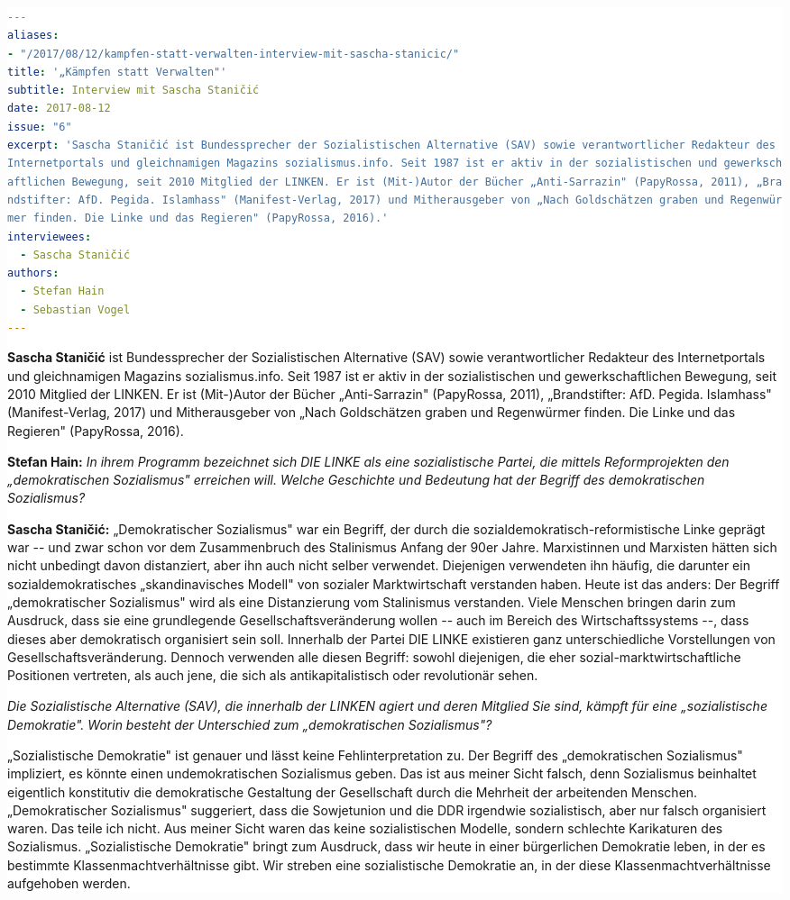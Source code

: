 ```yaml
---
aliases:
- "/2017/08/12/kampfen-statt-verwalten-interview-mit-sascha-stanicic/"
title: '„Kämpfen statt Verwalten"'
subtitle: Interview mit Sascha Staničić
date: 2017-08-12
issue: "6"
excerpt: 'Sascha Staničić ist Bundessprecher der Sozialistischen Alternative (SAV) sowie verantwortlicher Redakteur des Internetportals und gleichnamigen Magazins sozialismus.info. Seit 1987 ist er aktiv in der sozialistischen und gewerkschaftlichen Bewegung, seit 2010 Mitglied der LINKEN. Er ist (Mit-)Autor der Bücher „Anti-Sarrazin" (PapyRossa, 2011), „Brandstifter: AfD. Pegida. Islamhass" (Manifest-Verlag, 2017) und Mitherausgeber von „Nach Goldschätzen graben und Regenwürmer finden. Die Linke und das Regieren" (PapyRossa, 2016).'
interviewees:
  - Sascha Staničić
authors:
  - Stefan Hain
  - Sebastian Vogel
---
```


**Sascha Staničić** ist Bundessprecher der Sozialistischen Alternative (SAV) sowie verantwortlicher Redakteur des Internetportals und gleichnamigen Magazins sozialismus.info. Seit 1987 ist er aktiv in der sozialistischen und gewerkschaftlichen Bewegung, seit 2010 Mitglied der LINKEN. Er ist (Mit-)Autor der Bücher „Anti-Sarrazin" (PapyRossa, 2011), „Brandstifter: AfD. Pegida. Islamhass" (Manifest-Verlag, 2017) und Mitherausgeber von „Nach Goldschätzen graben und Regenwürmer finden. Die Linke und das Regieren" (PapyRossa, 2016).

**Stefan Hain:** *In ihrem Programm bezeichnet sich DIE LINKE als eine sozialistische Partei, die mittels Reformprojekten den „demokratischen Sozialismus" erreichen will. Welche Geschichte und Bedeutung hat der Begriff des demokratischen Sozialismus?*

**Sascha Staničić:** „Demokratischer Sozialismus" war ein Begriff, der durch die sozialdemokratisch-reformistische Linke geprägt war -- und zwar schon vor dem Zusammenbruch des Stalinismus Anfang der 90er Jahre. Marxistinnen und Marxisten hätten sich nicht unbedingt davon distanziert, aber ihn auch nicht selber verwendet. Diejenigen verwendeten ihn häufig, die darunter ein sozialdemokratisches „skandinavisches Modell" von sozialer Marktwirtschaft verstanden haben. Heute ist das anders: Der Begriff „demokratischer Sozialismus" wird als eine Distanzierung vom Stalinismus verstanden. Viele Menschen bringen darin zum Ausdruck, dass sie eine grundlegende Gesellschaftsveränderung wollen -- auch im Bereich des Wirtschaftssystems --, dass dieses aber demokratisch organisiert sein soll. Innerhalb der Partei DIE LINKE existieren ganz unterschiedliche Vorstellungen von Gesellschaftsveränderung. Dennoch verwenden alle diesen Begriff: sowohl diejenigen, die eher sozial-marktwirtschaftliche Positionen vertreten, als auch jene, die sich als antikapitalistisch oder revolutionär sehen.

*Die Sozialistische Alternative (SAV), die innerhalb der LINKEN agiert und deren Mitglied Sie sind, kämpft für eine „sozialistische Demokratie". Worin besteht der Unterschied zum „demokratischen Sozialismus"?*

„Sozialistische Demokratie" ist genauer und lässt keine Fehlinterpretation zu. Der Begriff des „demokratischen Sozialismus" impliziert, es könnte einen undemokratischen Sozialismus geben. Das ist aus meiner Sicht falsch, denn Sozialismus beinhaltet eigentlich konstitutiv die demokratische Gestaltung der Gesellschaft durch die Mehrheit der arbeitenden Menschen. „Demokratischer Sozialismus" suggeriert, dass die Sowjetunion und die DDR irgendwie sozialistisch, aber nur falsch organisiert waren. Das teile ich nicht. Aus meiner Sicht waren das keine sozialistischen Modelle, sondern schlechte Karikaturen des Sozialismus. „Sozialistische Demokratie" bringt zum Ausdruck, dass wir heute in einer bürgerlichen Demokratie leben, in der es bestimmte Klassenmachtverhältnisse gibt. Wir streben eine sozialistische Demokratie an, in der diese Klassenmachtverhältnisse aufgehoben werden.
